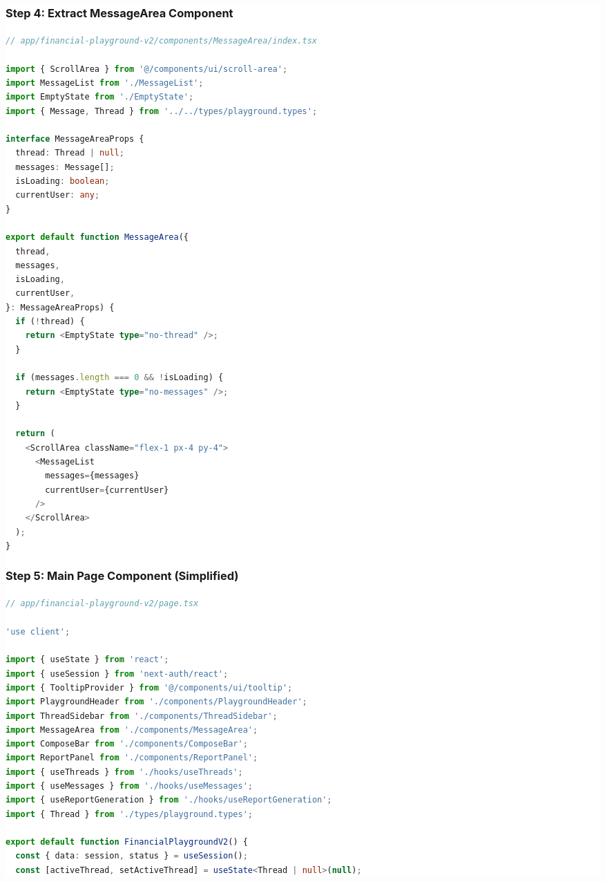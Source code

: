 ### Step 4: Extract MessageArea Component
```typescript
// app/financial-playground-v2/components/MessageArea/index.tsx

import { ScrollArea } from '@/components/ui/scroll-area';
import MessageList from './MessageList';
import EmptyState from './EmptyState';
import { Message, Thread } from '../../types/playground.types';

interface MessageAreaProps {
  thread: Thread | null;
  messages: Message[];
  isLoading: boolean;
  currentUser: any;
}

export default function MessageArea({
  thread,
  messages,
  isLoading,
  currentUser,
}: MessageAreaProps) {
  if (!thread) {
    return <EmptyState type="no-thread" />;
  }

  if (messages.length === 0 && !isLoading) {
    return <EmptyState type="no-messages" />;
  }

  return (
    <ScrollArea className="flex-1 px-4 py-4">
      <MessageList
        messages={messages}
        currentUser={currentUser}
      />
    </ScrollArea>
  );
}
```

### Step 5: Main Page Component (Simplified)
```typescript
// app/financial-playground-v2/page.tsx

'use client';

import { useState } from 'react';
import { useSession } from 'next-auth/react';
import { TooltipProvider } from '@/components/ui/tooltip';
import PlaygroundHeader from './components/PlaygroundHeader';
import ThreadSidebar from './components/ThreadSidebar';
import MessageArea from './components/MessageArea';
import ComposeBar from './components/ComposeBar';
import ReportPanel from './components/ReportPanel';
import { useThreads } from './hooks/useThreads';
import { useMessages } from './hooks/useMessages';
import { useReportGeneration } from './hooks/useReportGeneration';
import { Thread } from './types/playground.types';

export default function FinancialPlaygroundV2() {
  const { data: session, status } = useSession();
  const [activeThread, setActiveThread] = useState<Thread | null>(null);
```
